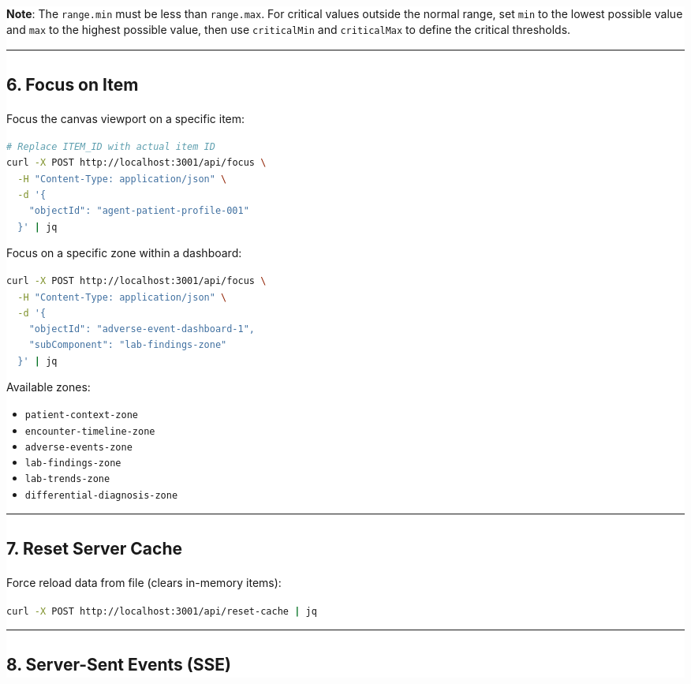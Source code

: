 ```bash
```

**Note**: The `range.min` must be less than `range.max`. For critical values outside the normal range, set `min` to the lowest possible value and `max` to the highest possible value, then use `criticalMin` and `criticalMax` to define the critical thresholds.

---

## 6. Focus on Item

Focus the canvas viewport on a specific item:

```bash
# Replace ITEM_ID with actual item ID
curl -X POST http://localhost:3001/api/focus \
  -H "Content-Type: application/json" \
  -d '{
    "objectId": "agent-patient-profile-001"
  }' | jq
```

Focus on a specific zone within a dashboard:

```bash
curl -X POST http://localhost:3001/api/focus \
  -H "Content-Type: application/json" \
  -d '{
    "objectId": "adverse-event-dashboard-1",
    "subComponent": "lab-findings-zone"
  }' | jq
```

Available zones:

- `patient-context-zone`
- `encounter-timeline-zone`
- `adverse-events-zone`
- `lab-findings-zone`
- `lab-trends-zone`
- `differential-diagnosis-zone`

---

## 7. Reset Server Cache

Force reload data from file (clears in-memory items):

```bash
curl -X POST http://localhost:3001/api/reset-cache | jq
```

---

## 8. Server-Sent Events (SSE)
